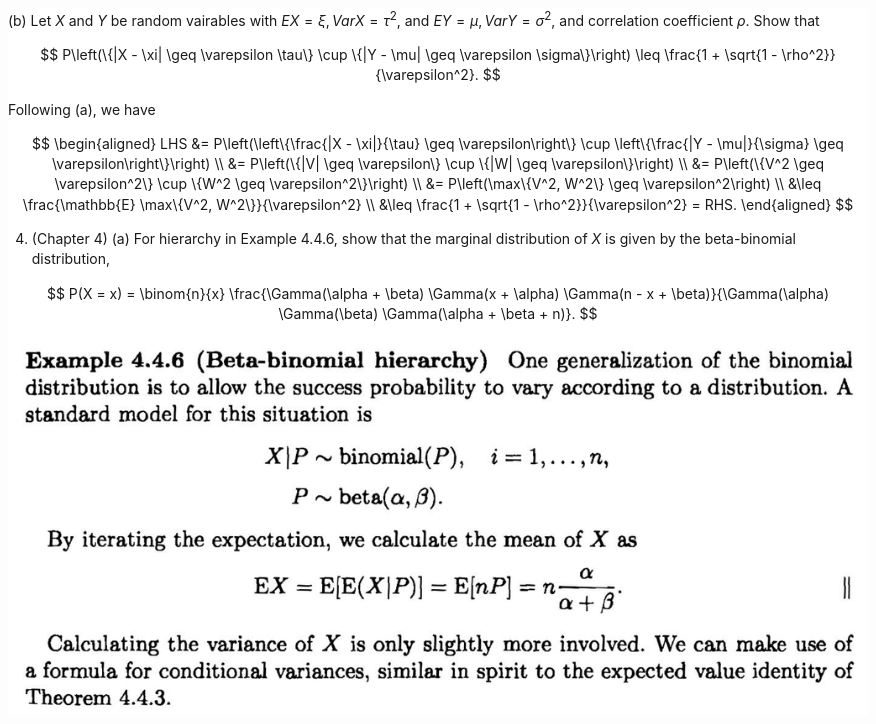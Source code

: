 (b) Let $X$ and $Y$ be random vairables with $EX=\xi, Var X = \tau^2$, and $EY=\mu, Var Y = \sigma^2$, and correlation coefficient $\rho$. Show that

$$
P\left(\{|X - \xi| \geq \varepsilon \tau\} \cup \{|Y - \mu| \geq \varepsilon \sigma\}\right) 
\leq \frac{1 + \sqrt{1 - \rho^2}}{\varepsilon^2}.
$$

Following (a), we have 

$$
\begin{aligned}
LHS &= P\left(\left\{\frac{|X - \xi|}{\tau} \geq \varepsilon\right\} \cup \left\{\frac{|Y - \mu|}{\sigma} \geq \varepsilon\right\}\right) \\
&= P\left(\{|V| \geq \varepsilon\} \cup \{|W| \geq \varepsilon\}\right) \\
&= P\left(\{V^2 \geq \varepsilon^2\} \cup \{W^2 \geq \varepsilon^2\}\right) \\
&= P\left(\max\{V^2, W^2\} \geq \varepsilon^2\right) \\
&\leq \frac{\mathbb{E} \max\{V^2, W^2\}}{\varepsilon^2} \\
&\leq \frac{1 + \sqrt{1 - \rho^2}}{\varepsilon^2} = RHS.
\end{aligned}
$$


4. (Chapter 4) (a) For hierarchy in Example 4.4.6, show that the marginal distribution of $X$ is given by the beta-binomial distribution,

$$
P(X = x) = \binom{n}{x} \frac{\Gamma(\alpha + \beta) \Gamma(x + \alpha) \Gamma(n - x + \beta)}{\Gamma(\alpha) \Gamma(\beta) \Gamma(\alpha + \beta + n)}.
$$

<div align='center'>

![](../image/20241126AD2.jpg)

</div>
